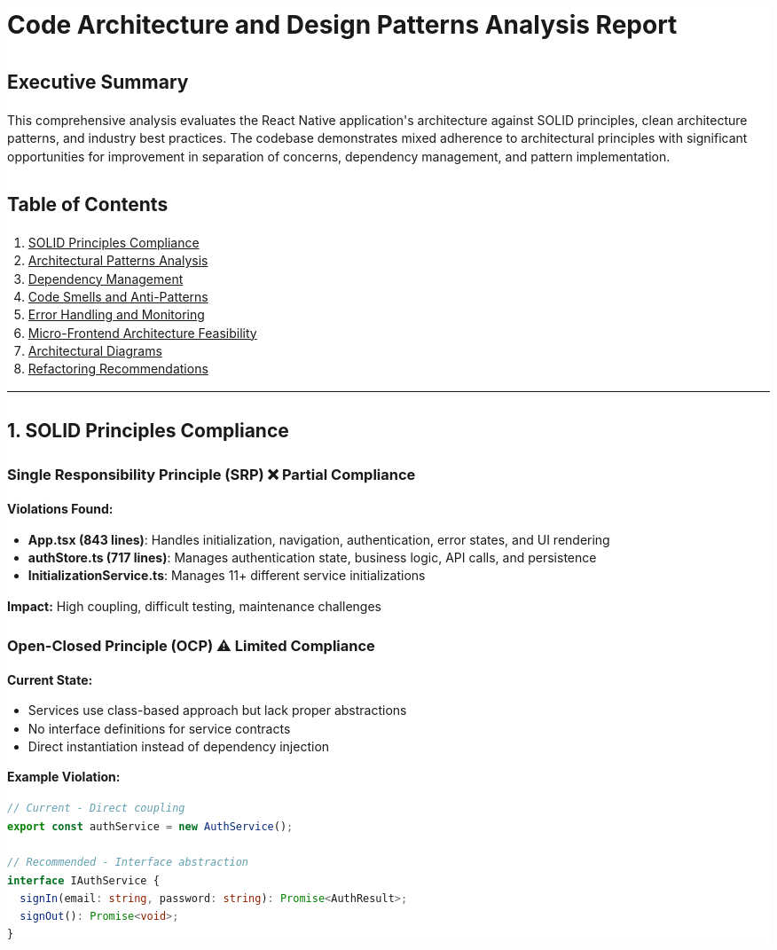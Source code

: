 # Code Architecture and Design Patterns Analysis Report

## Executive Summary

This comprehensive analysis evaluates the React Native application's architecture against SOLID principles, clean architecture patterns, and industry best practices. The codebase demonstrates mixed adherence to architectural principles with significant opportunities for improvement in separation of concerns, dependency management, and pattern implementation.

## Table of Contents

1. [SOLID Principles Compliance](#solid-principles-compliance)
2. [Architectural Patterns Analysis](#architectural-patterns-analysis)
3. [Dependency Management](#dependency-management)
4. [Code Smells and Anti-Patterns](#code-smells-and-anti-patterns)
5. [Error Handling and Monitoring](#error-handling-and-monitoring)
6. [Micro-Frontend Architecture Feasibility](#micro-frontend-architecture-feasibility)
7. [Architectural Diagrams](#architectural-diagrams)
8. [Refactoring Recommendations](#refactoring-recommendations)

---

## 1. SOLID Principles Compliance

### Single Responsibility Principle (SRP) ❌ Partial Compliance

**Violations Found:**

- **App.tsx (843 lines)**: Handles initialization, navigation, authentication, error states, and UI rendering
- **authStore.ts (717 lines)**: Manages authentication state, business logic, API calls, and persistence
- **InitializationService.ts**: Manages 11+ different service initializations

**Impact:** High coupling, difficult testing, maintenance challenges

### Open-Closed Principle (OCP) ⚠️ Limited Compliance

**Current State:**

- Services use class-based approach but lack proper abstractions
- No interface definitions for service contracts
- Direct instantiation instead of dependency injection

**Example Violation:**

```typescript
// Current - Direct coupling
export const authService = new AuthService();

// Recommended - Interface abstraction
interface IAuthService {
  signIn(email: string, password: string): Promise<AuthResult>;
  signOut(): Promise<void>;
}
```

